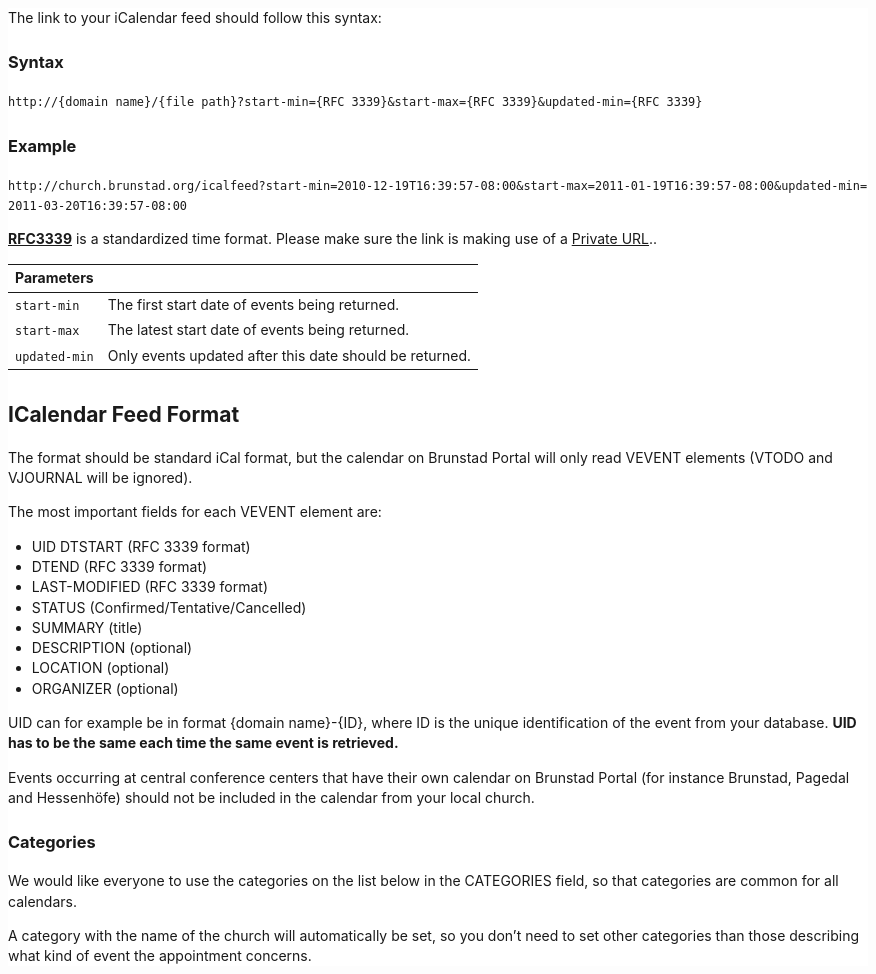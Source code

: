 The link to your iCalendar feed should follow this syntax:

### Syntax

`http://{domain name}/{file path}?start-min={RFC 3339}&start-max={RFC 3339}&updated-min={RFC 3339}`

### Example

`http://church.brunstad.org/icalfeed?start-min=2010-12-19T16:39:57-08:00&start-max=2011-01-19T16:39:57-08:00&updated-min=2011-03-20T16:39:57-08:00`

**[RFC3339](https://tools.ietf.org/html/rfc3339#section-5.8)** is a standardized time format.
Please make sure the link is making use of a [Private URL](/docs/bcc-signon/openid-connect#protect-news-feed-and-calendar)..

| Parameters    |                                                         |
| ------------- | ------------------------------------------------------- |
| `start-min`   | The first start date of events being returned.          |
| `start-max`   | The latest start date of events being returned.         |
| `updated-min` | Only events updated after this date should be returned. |

## ICalendar Feed Format

The format should be standard iCal format, but the calendar on Brunstad Portal will only read VEVENT elements (VTODO and
VJOURNAL will be ignored).

The most important fields for each VEVENT element are:

- UID DTSTART (RFC 3339 format)
- DTEND (RFC 3339 format)
- LAST-MODIFIED (RFC 3339 format)
- STATUS (Confirmed/Tentative/Cancelled)
- SUMMARY (title)
- DESCRIPTION (optional)
- LOCATION (optional)
- ORGANIZER (optional)

UID can for example be in format {domain name}-{ID}, where ID is the unique identification of the event from your
database. **UID has to be the same each time the same event is retrieved.**

Events occurring at central conference centers that have their own calendar on Brunstad Portal (for instance Brunstad,
Pagedal and Hessenhöfe) should not be included in the calendar from your local church.

### Categories

We would like everyone to use the categories on the list below in the CATEGORIES field, so that categories are common for all calendars.

A category with the name of the church will automatically be set, so you don’t need to set other categories than those describing what kind of event the appointment concerns.

